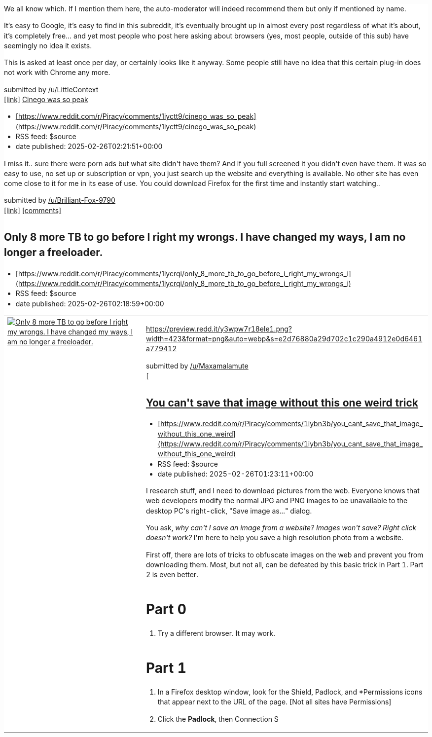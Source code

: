 <div class="md"><p>We all know which. If I mention them here, the auto-moderator will indeed recommend them but only if mentioned by name.</p> <p>It’s easy to Google, it’s easy to find in this subreddit, it’s eventually brought up in almost every post regardless of what it’s about, it’s completely free… and yet most people who post here asking about browsers (yes, most people, outside of this sub) have seemingly no idea it exists.</p> <p>This is asked at least once per day, or certainly looks like it anyway. Some people still have no idea that this certain plug-in does not work with Chrome any more.</p> </div> &#32; submitted by &#32; <a href="https://www.reddit.com/user/LittleContext"> /u/LittleContext </a> <br/> <span><a href="https://www.reddit.com/r/Piracy/comments/1iydlw3/can_we_please_have_an_autoreply_for_recommending/">[link]</a></span> &#32; <span><a href="https://www.reddit.com/r/Piracy/comments/1iydlw3/can_we_please_have_an_autoreply_for_recomm

## Cinego was so peak
 - [https://www.reddit.com/r/Piracy/comments/1iyctt9/cinego_was_so_peak](https://www.reddit.com/r/Piracy/comments/1iyctt9/cinego_was_so_peak)
 - RSS feed: $source
 - date published: 2025-02-26T02:21:51+00:00

<div class="md"><p>I miss it.. sure there were porn ads but what site didn&#39;t have them? And if you full screened it you didn&#39;t even have them. It was so easy to use, no set up or subscription or vpn, you just search up the website and everything is available. No other site has even come close to it for me in its ease of use. You could download Firefox for the first time and instantly start watching..</p> </div> &#32; submitted by &#32; <a href="https://www.reddit.com/user/Brilliant-Fox-9790"> /u/Brilliant-Fox-9790 </a> <br/> <span><a href="https://www.reddit.com/r/Piracy/comments/1iyctt9/cinego_was_so_peak/">[link]</a></span> &#32; <span><a href="https://www.reddit.com/r/Piracy/comments/1iyctt9/cinego_was_so_peak/">[comments]</a></span>

## Only 8 more TB to go before I right my wrongs. I have changed my ways, I am no longer a freeloader.
 - [https://www.reddit.com/r/Piracy/comments/1iycrqi/only_8_more_tb_to_go_before_i_right_my_wrongs_i](https://www.reddit.com/r/Piracy/comments/1iycrqi/only_8_more_tb_to_go_before_i_right_my_wrongs_i)
 - RSS feed: $source
 - date published: 2025-02-26T02:18:59+00:00

<table> <tr><td> <a href="https://www.reddit.com/r/Piracy/comments/1iycrqi/only_8_more_tb_to_go_before_i_right_my_wrongs_i/"> <img src="https://b.thumbs.redditmedia.com/Iuiwgz5tDJRni5Zj0Ua92OoxVoLvZqRgIjoqo-rjBPc.jpg" alt="Only 8 more TB to go before I right my wrongs. I have changed my ways, I am no longer a freeloader." title="Only 8 more TB to go before I right my wrongs. I have changed my ways, I am no longer a freeloader." /> </a> </td><td> <div class="md"><p><a href="https://preview.redd.it/y3wpw7r18ele1.png?width=423&amp;format=png&amp;auto=webp&amp;s=e2d76880a29d702c1c290a4912e0d6461a779412">https://preview.redd.it/y3wpw7r18ele1.png?width=423&amp;format=png&amp;auto=webp&amp;s=e2d76880a29d702c1c290a4912e0d6461a779412</a></p> </div> &#32; submitted by &#32; <a href="https://www.reddit.com/user/Maxamalamute"> /u/Maxamalamute </a> <br/> <span><a href="https://www.reddit.com/r/Piracy/comments/1iycrqi/only_8_more_tb_to_go_before_i_right_my_wrongs_i/">[

## You can't save that image without this one weird trick
 - [https://www.reddit.com/r/Piracy/comments/1iybn3b/you_cant_save_that_image_without_this_one_weird](https://www.reddit.com/r/Piracy/comments/1iybn3b/you_cant_save_that_image_without_this_one_weird)
 - RSS feed: $source
 - date published: 2025-02-26T01:23:11+00:00

<div class="md"><p>I research stuff, and I need to download pictures from the web. Everyone knows that web developers modify the normal JPG and PNG images to be unavailable to the desktop PC&#39;s right-click, &quot;Save image as...&quot; dialog.</p> <p>You ask, <em>why can&#39;t I save an image from a website?</em> <em>Images won&#39;t save? Right click doesn&#39;t work?</em> I&#39;m here to help you save a high resolution photo from a website.</p> <p>First off, there are lots of tricks to obfuscate images on the web and prevent you from downloading them. Most, but not all, can be defeated by this basic trick in Part 1. Part 2 is even better.</p> <h1>Part 0</h1> <ol> <li>Try a different browser. It may work.</li> </ol> <h1>Part 1</h1> <ol> <li><p>In a Firefox desktop window, look for the Shield, Padlock, and *Permissions icons that appear next to the URL of the page. [Not all sites have Permissions]</p></li> <li><p>Click the <strong>Padlock</strong>, then Connection S
